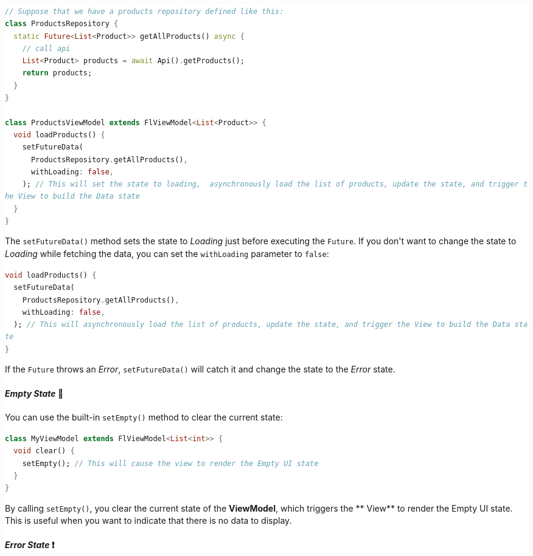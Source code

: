 ```dart
// Suppose that we have a products repository defined like this:
class ProductsRepository {
  static Future<List<Product>> getAllProducts() async {
    // call api
    List<Product> products = await Api().getProducts();
    return products;
  }
}

class ProductsViewModel extends FlViewModel<List<Product>> {
  void loadProducts() {
    setFutureData(
      ProductsRepository.getAllProducts(),
      withLoading: false,
    ); // This will set the state to loading,  asynchronously load the list of products, update the state, and trigger the View to build the Data state
  }
}
```

The `setFutureData()` method sets the state to *Loading* just before executing the `Future`. If you
don't want to change the state to *Loading* while fetching the data, you can set the `withLoading`
parameter to `false`:

```dart
void loadProducts() {
  setFutureData(
    ProductsRepository.getAllProducts(),
    withLoading: false,
  ); // This will asynchronously load the list of products, update the state, and trigger the View to build the Data state
}
```

If the `Future` throws an *Error*, `setFutureData()` will catch it and change the state to
the *Error* state.

#### *Empty State* 🫙
You can use the built-in `setEmpty()` method to clear the current state:

```dart
class MyViewModel extends FlViewModel<List<int>> {
  void clear() {
    setEmpty(); // This will cause the view to render the Empty UI state
  }
}
```

By calling `setEmpty()`, you clear the current state of the **ViewModel**, which triggers the **
View** to
render the Empty UI state. This is useful when you want to indicate that there is no data to display.

#### *Error State* ❗
